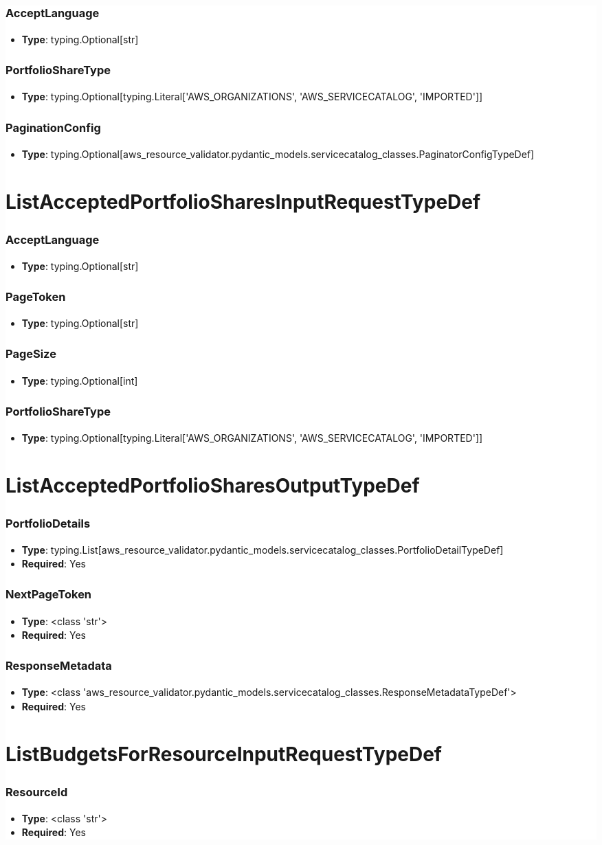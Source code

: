 ### AcceptLanguage
- **Type**: typing.Optional[str]

### PortfolioShareType
- **Type**: typing.Optional[typing.Literal['AWS_ORGANIZATIONS', 'AWS_SERVICECATALOG', 'IMPORTED']]

### PaginationConfig
- **Type**: typing.Optional[aws_resource_validator.pydantic_models.servicecatalog_classes.PaginatorConfigTypeDef]


# ListAcceptedPortfolioSharesInputRequestTypeDef

### AcceptLanguage
- **Type**: typing.Optional[str]

### PageToken
- **Type**: typing.Optional[str]

### PageSize
- **Type**: typing.Optional[int]

### PortfolioShareType
- **Type**: typing.Optional[typing.Literal['AWS_ORGANIZATIONS', 'AWS_SERVICECATALOG', 'IMPORTED']]


# ListAcceptedPortfolioSharesOutputTypeDef

### PortfolioDetails
- **Type**: typing.List[aws_resource_validator.pydantic_models.servicecatalog_classes.PortfolioDetailTypeDef]
- **Required**: Yes

### NextPageToken
- **Type**: <class 'str'>
- **Required**: Yes

### ResponseMetadata
- **Type**: <class 'aws_resource_validator.pydantic_models.servicecatalog_classes.ResponseMetadataTypeDef'>
- **Required**: Yes


# ListBudgetsForResourceInputRequestTypeDef

### ResourceId
- **Type**: <class 'str'>
- **Required**: Yes
